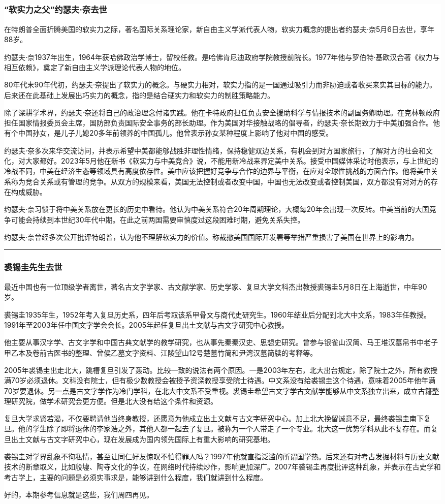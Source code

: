 
### “软实力之父”约瑟夫·奈去世

在特朗普全面折腾美国的软实力之际，著名国际关系理论家，新自由主义学派代表人物，软实力概念的提出者约瑟夫·奈5月6日去世，享年88岁。

约瑟夫·奈1937年出生，1964年获哈佛政治学博士，留校任教。是哈佛肯尼迪政府学院教授前院长。1977年他与罗伯特·基欧汉合著《权力与相互依赖》，奠定了新自由主义学派理论代表人物的地位。

80年代末90年代初，约瑟夫·奈提出了软实力的概念。与硬实力相对，软实力指的是一国通过吸引力而非胁迫或者收买来实其目标的能力。后来还在此基础上发展出巧实力的概念，指的是结合硬实力和软实力的制胜策略能力。

除了深耕学术界，约瑟夫·奈还将自己的政治理念付诸实践。他在卡特政府担任负责安全援助科学与情报技术的副国务卿助理。在克林顿政府担任国家情报委员会主席，国防部负责国际安全事务的部长助理。作为美国对华接触战略的倡导者，约瑟夫·奈长期致力于中美加强合作。他有个中国孙女，是儿子儿媳20多年前领养的中国孤儿。他曾表示孙女某种程度上影响了他对中国的感受。

约瑟夫·奈多次来华交流访问，并表示希望中美都能够战胜非理性情绪，保持稳健双边关系，有机会到对方国家旅行，了解对方的社会和文化，对大家都好。2023年5月他在新书《软实力与中美竞合》说，不能用新冷战来界定美中关系。接受中国媒体采访时他表示，与上世纪的冷战不同，中美在经济生态等领域具有高度依存性。美中应该把握好竞争与合作的边界与平衡，在应对全球性挑战的方面合作。他将美中关系称为竞合关系或有管理的竞争。从双方的规模来看，美国无法控制或者改变中国，中国也无法改变或者控制美国，双方都没有对对方的存在构成威胁。

约瑟夫·奈习惯于将中美关系放在更长的历史中看待。他认为中美关系符合20年周期理论，大概每20年会出现一次反转。中美当前的大国竞争可能会持续到本世纪30年代中期。在此之前两国需要审慎度过这段困难时期，避免关系失控。

约瑟夫·奈曾经多次公开批评特朗普，认为他不理解软实力的价值。称裁撤美国国际开发署等举措严重损害了美国在世界上的影响力。

---

### 裘锡圭先生去世

最近中国也有一位顶级学者离世，著名古文字学家、古文献学家、历史学家、复旦大学文科杰出教授裘锡圭5月8日在上海逝世，中年90岁。

裘锡圭1935年生，1952年考入复旦历史系，四年后考取该系甲骨文与商代史研究生。1960年结业后分配到北大中文系，1983年任教授。1991年至2003年任中国文字学会会长。2005年起任复旦出土文献与古文字研究中心教授。

他主要从事汉字学、古文字学和中国古典文献学的教学研究，也从事先秦秦汉史、思想史研究。曾参与银雀山汉简、马王堆汉墓帛书中老子甲乙本及卷前古医书的整理、曾侯乙墓文字资料、江陵望山12号楚墓竹简和尹湾汉墓简牍的考释等。

2005年裘锡圭出走北大，跳槽复旦引发了轰动。比较一致的说法有两个原因。一是2003年左右，北大出台规定，除了院士之外，所有教授满70岁必须退休。文科没有院士，但有极少数教授会被授予资深教授享受院士待遇。中文系没有给裘锡圭这个待遇，意味着2005年他年满70岁要退休。另一点是古文字学作为冷门学科，在北大中文系不受重视。裘锡圭希望古文字学古文献学能够从中文系独立出来，成立古籍整理研究院，做学术研究会更方便。但是北大没有给这个条件和资源。

复旦大学求贤若渴，不仅要聘请他当终身教授，还愿意为他成立出土文献与古文字研究中心。加上北大挽留诚意不足，最终裘锡圭南下复旦。他的学生除了即将退休的李家浩之外，其他人都一起去了复旦。被称为一个人带走了一个专业。北大这一优势学科从此不复存在。而复旦出土文献与古文字研究中心，现在发展成为国内领先国际上有重大影响的研究基地。

裘锡圭对学界乱象不徇私情，甚至让同仁好友惊叹不怕得罪人吗？1997年他就直指泛滥的所谓国学热。后来还有对考古发掘材料与历史文献技术的断章取义，比如殷墟、陶寺文化的争议，在网络时代持续炒作，影响更加深广。2007年裘锡圭再度批评这种乱象，并表示在古史学和考古学上，主要的问题是必须实事求是，能够讲到什么程度，我们就讲到什么程度。

好的，本期参考信息就是这些，我们周四再见。

